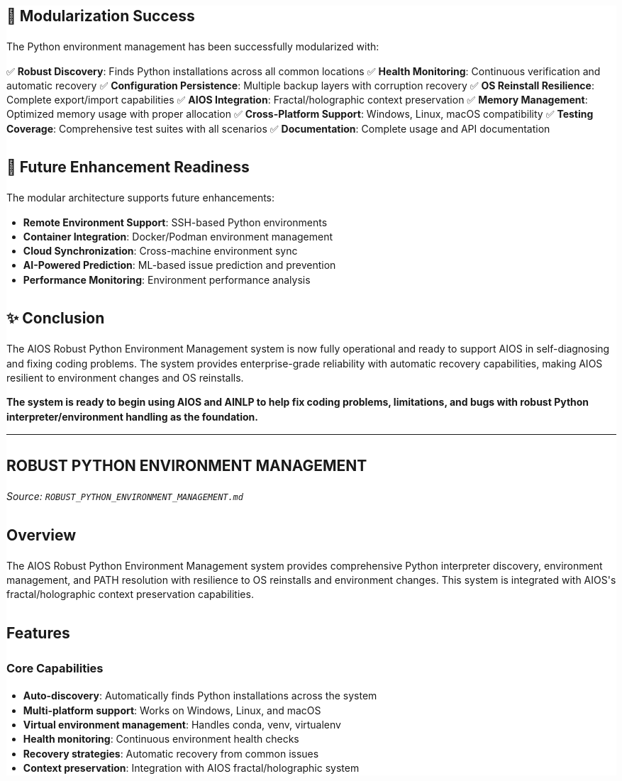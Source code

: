 ## 🎯 Modularization Success

The Python environment management has been successfully modularized with:

✅ **Robust Discovery**: Finds Python installations across all common locations
✅ **Health Monitoring**: Continuous verification and automatic recovery
✅ **Configuration Persistence**: Multiple backup layers with corruption recovery
✅ **OS Reinstall Resilience**: Complete export/import capabilities
✅ **AIOS Integration**: Fractal/holographic context preservation
✅ **Memory Management**: Optimized memory usage with proper allocation
✅ **Cross-Platform Support**: Windows, Linux, macOS compatibility
✅ **Testing Coverage**: Comprehensive test suites with all scenarios
✅ **Documentation**: Complete usage and API documentation

## 🔮 Future Enhancement Readiness

The modular architecture supports future enhancements:
- **Remote Environment Support**: SSH-based Python environments
- **Container Integration**: Docker/Podman environment management
- **Cloud Synchronization**: Cross-machine environment sync
- **AI-Powered Prediction**: ML-based issue prediction and prevention
- **Performance Monitoring**: Environment performance analysis

## ✨ Conclusion

The AIOS Robust Python Environment Management system is now fully operational and ready to support AIOS in self-diagnosing and fixing coding problems. The system provides enterprise-grade reliability with automatic recovery capabilities, making AIOS resilient to environment changes and OS reinstalls.

**The system is ready to begin using AIOS and AINLP to help fix coding problems, limitations, and bugs with robust Python interpreter/environment handling as the foundation.**


---

## ROBUST PYTHON ENVIRONMENT MANAGEMENT
*Source: `ROBUST_PYTHON_ENVIRONMENT_MANAGEMENT.md`*


## Overview

The AIOS Robust Python Environment Management system provides comprehensive Python interpreter discovery, environment management, and PATH resolution with resilience to OS reinstalls and environment changes. This system is integrated with AIOS's fractal/holographic context preservation capabilities.

## Features

### Core Capabilities
- **Auto-discovery**: Automatically finds Python installations across the system
- **Multi-platform support**: Works on Windows, Linux, and macOS
- **Virtual environment management**: Handles conda, venv, virtualenv
- **Health monitoring**: Continuous environment health checks
- **Recovery strategies**: Automatic recovery from common issues
- **Context preservation**: Integration with AIOS fractal/holographic system
